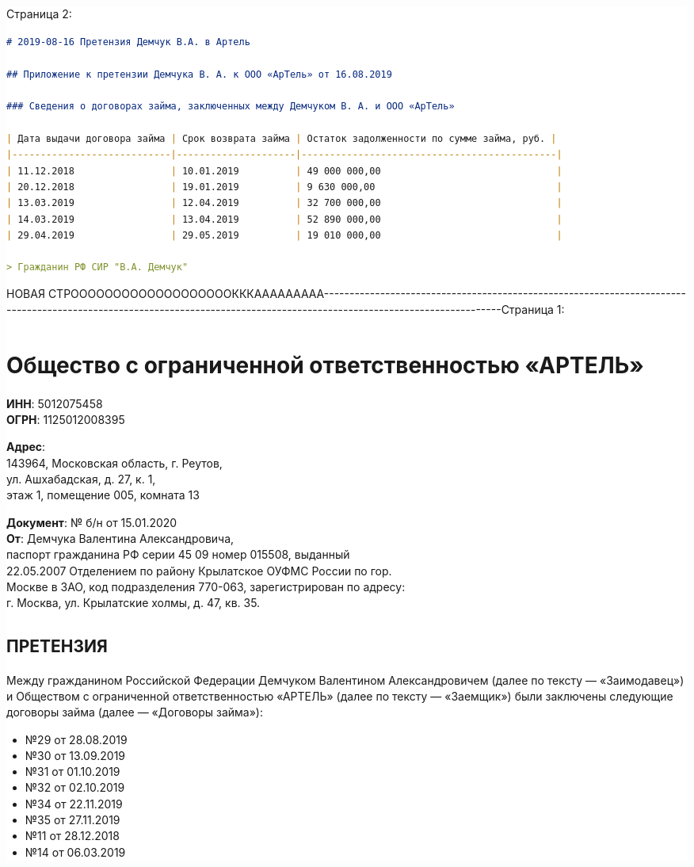 Страница 2:
```markdown
# 2019-08-16 Претензия Демчук В.А. в Артель

## Приложение к претензии Демчука В. А. к ООО «АрТель» от 16.08.2019

### Сведения о договорах займа, заключенных между Демчуком В. А. и ООО «АрТель»

| Дата выдачи договора займа | Срок возврата займа | Остаток задолженности по сумме займа, руб. |
|----------------------------|---------------------|---------------------------------------------|
| 11.12.2018                 | 10.01.2019          | 49 000 000,00                               |
| 20.12.2018                 | 19.01.2019          | 9 630 000,00                                |
| 13.03.2019                 | 12.04.2019          | 32 700 000,00                               |
| 14.03.2019                 | 13.04.2019          | 52 890 000,00                               |
| 29.04.2019                 | 29.05.2019          | 19 010 000,00                               |

> Гражданин РФ СИР "В.А. Демчук"
```



 НОВАЯ СТРОООООООООООООООООООКККААААААААА------------------------------------------------------------------------------------------------------------------------------------------------------------------------Страница 1:
# Общество с ограниченной ответственностью «АРТЕЛЬ»

**ИНН**: 5012075458  
**ОГРН**: 1125012008395  

**Адрес**:  
143964, Московская область, г. Реутов,  
ул. Ашхабадская, д. 27, к. 1,  
этаж 1, помещение 005, комната 13  

**Документ**: № б/н от 15.01.2020  
**От**: Демчука Валентина Александровича,  
паспорт гражданина РФ серии 45 09 номер 015508, выданный  
22.05.2007 Отделением по району Крылатское ОУФМС России по гор.  
Москве в ЗАО, код подразделения 770-063, зарегистрирован по адресу:  
г. Москва, ул. Крылатские холмы, д. 47, кв. 35.

## ПРЕТЕНЗИЯ

Между гражданином Российской Федерации Демчуком Валентином Александровичем (далее по тексту — «Заимодавец») и Обществом с ограниченной ответственностью «АРТЕЛЬ» (далее по тексту — «Заемщик») были заключены следующие договоры займа (далее — «Договоры займа»): 

- №29 от 28.08.2019
- №30 от 13.09.2019
- №31 от 01.10.2019
- №32 от 02.10.2019
- №34 от 22.11.2019
- №35 от 27.11.2019
- №11 от 28.12.2018
- №14 от 06.03.2019
